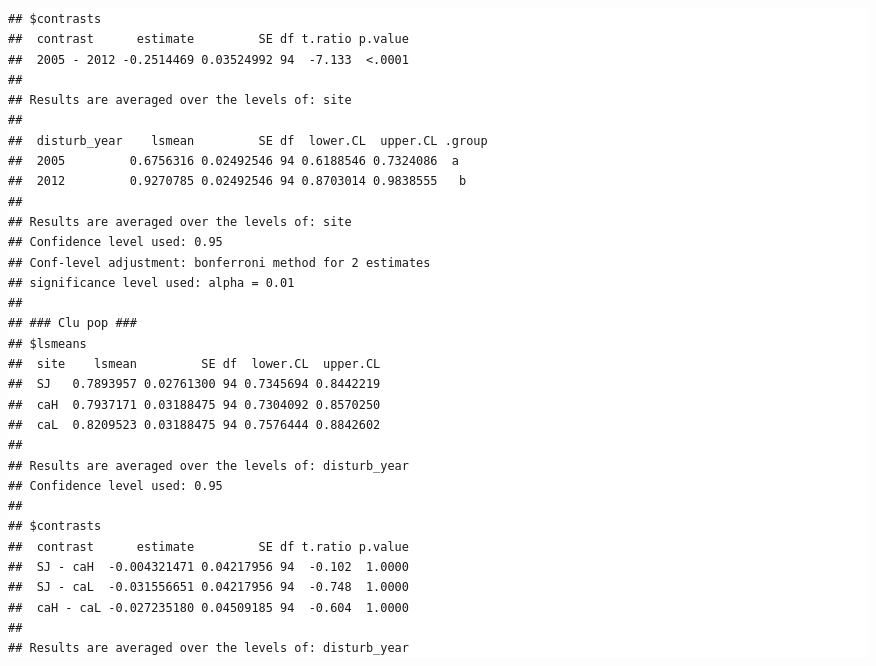     ## $contrasts
    ##  contrast      estimate         SE df t.ratio p.value
    ##  2005 - 2012 -0.2514469 0.03524992 94  -7.133  <.0001
    ## 
    ## Results are averaged over the levels of: site 
    ## 
    ##  disturb_year    lsmean         SE df  lower.CL  upper.CL .group
    ##  2005         0.6756316 0.02492546 94 0.6188546 0.7324086  a    
    ##  2012         0.9270785 0.02492546 94 0.8703014 0.9838555   b   
    ## 
    ## Results are averaged over the levels of: site 
    ## Confidence level used: 0.95 
    ## Conf-level adjustment: bonferroni method for 2 estimates 
    ## significance level used: alpha = 0.01 
    ## 
    ## ### Clu pop ###
    ## $lsmeans
    ##  site    lsmean         SE df  lower.CL  upper.CL
    ##  SJ   0.7893957 0.02761300 94 0.7345694 0.8442219
    ##  caH  0.7937171 0.03188475 94 0.7304092 0.8570250
    ##  caL  0.8209523 0.03188475 94 0.7576444 0.8842602
    ## 
    ## Results are averaged over the levels of: disturb_year 
    ## Confidence level used: 0.95 
    ## 
    ## $contrasts
    ##  contrast      estimate         SE df t.ratio p.value
    ##  SJ - caH  -0.004321471 0.04217956 94  -0.102  1.0000
    ##  SJ - caL  -0.031556651 0.04217956 94  -0.748  1.0000
    ##  caH - caL -0.027235180 0.04509185 94  -0.604  1.0000
    ## 
    ## Results are averaged over the levels of: disturb_year 